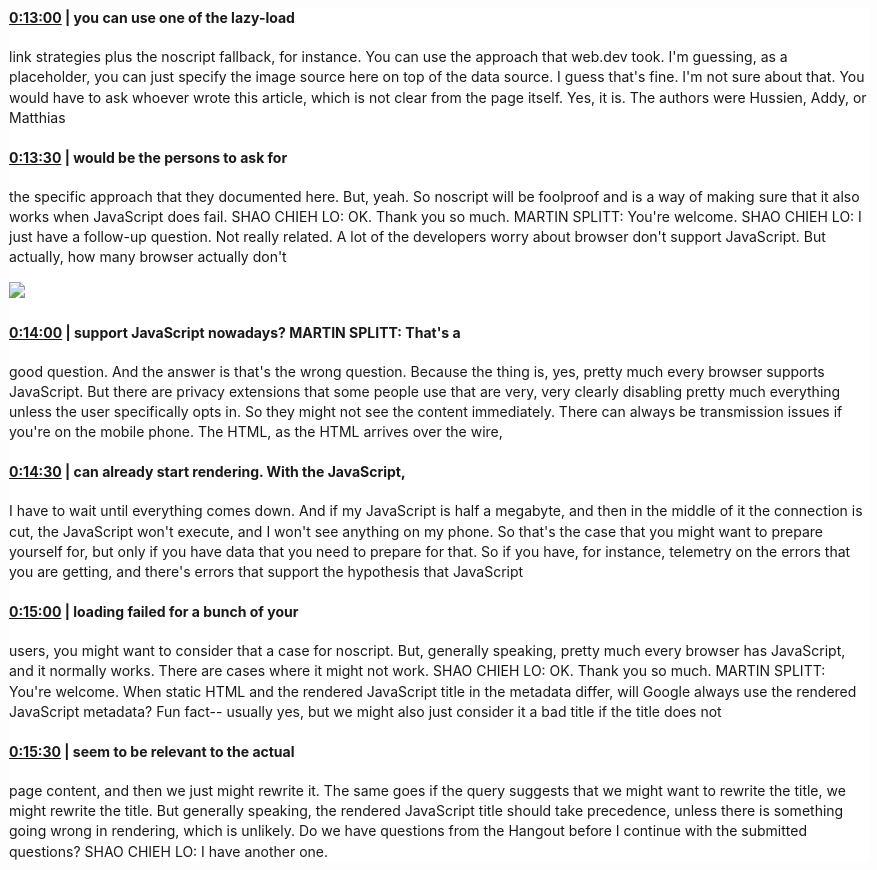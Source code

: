 #### [0:13:00](https://www.youtube.com/watch?v=r8EEW6wMamc&t=780) |  you can use one of the lazy-load

link strategies plus the noscript fallback, for instance. You can use the approach that web.dev took. I'm guessing, as a placeholder, you can just specify the image source here on top of the data source. I guess that's fine. I'm not sure about that. You would have to ask whoever wrote this article, which is not clear from the page itself. Yes, it is. The authors were Hussien, Addy, or Matthias  

#### [0:13:30](https://www.youtube.com/watch?v=r8EEW6wMamc&t=810) |  would be the persons to ask for

the specific approach that they documented here. But, yeah. So noscript will be foolproof and is a way of making sure that it also works when JavaScript does fail. SHAO CHIEH LO: OK. Thank you so much. MARTIN SPLITT: You're welcome. SHAO CHIEH LO: I just have a follow-up question. Not really related. A lot of the developers worry about browser don't support JavaScript. But actually, how many browser actually don't  

![](https://i.ytimg.com/vi/r8EEW6wMamc/maxres1.jpg)



#### [0:14:00](https://www.youtube.com/watch?v=r8EEW6wMamc&t=840) |  support JavaScript nowadays? MARTIN SPLITT: That's a

good question. And the answer is that's the wrong question. Because the thing is, yes, pretty much every browser supports JavaScript. But there are privacy extensions that some people use that are very, very clearly disabling pretty much everything unless the user specifically opts in. So they might not see the content immediately. There can always be transmission issues if you're on the mobile phone. The HTML, as the HTML arrives over the wire,  

#### [0:14:30](https://www.youtube.com/watch?v=r8EEW6wMamc&t=870) |  can already start rendering. With the JavaScript,

I have to wait until everything comes down. And if my JavaScript is half a megabyte, and then in the middle of it the connection is cut, the JavaScript won't execute, and I won't see anything on my phone. So that's the case that you might want to prepare yourself for, but only if you have data that you need to prepare for that. So if you have, for instance, telemetry on the errors that you are getting, and there's errors that support the hypothesis that JavaScript  

#### [0:15:00](https://www.youtube.com/watch?v=r8EEW6wMamc&t=900) |  loading failed for a bunch of your

users, you might want to consider that a case for noscript. But, generally speaking, pretty much every browser has JavaScript, and it normally works. There are cases where it might not work. SHAO CHIEH LO: OK. Thank you so much. MARTIN SPLITT: You're welcome. When static HTML and the rendered JavaScript title in the metadata differ, will Google always use the rendered JavaScript metadata? Fun fact-- usually yes, but we might also just consider it a bad title if the title does not  

#### [0:15:30](https://www.youtube.com/watch?v=r8EEW6wMamc&t=930) |  seem to be relevant to the actual

page content, and then we just might rewrite it. The same goes if the query suggests that we might want to rewrite the title, we might rewrite the title. But generally speaking, the rendered JavaScript title should take precedence, unless there is something going wrong in rendering, which is unlikely. Do we have questions from the Hangout before I continue with the submitted questions? SHAO CHIEH LO: I have another one.  
